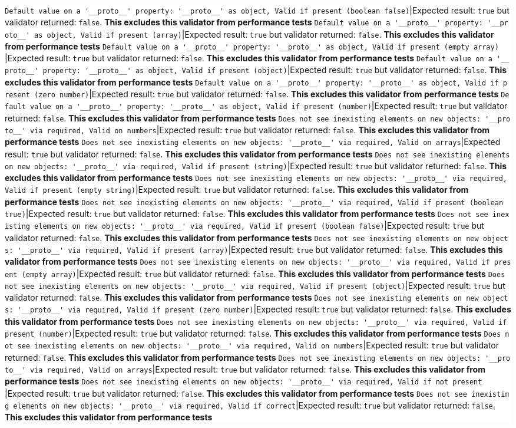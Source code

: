 `Default value on a '__proto__' property: '__proto__' as object, Valid if present (boolean false)`|Expected result: `true` but validator returned: `false`. **This excludes this validator from performance tests**
`Default value on a '__proto__' property: '__proto__' as object, Valid if present (array)`|Expected result: `true` but validator returned: `false`. **This excludes this validator from performance tests**
`Default value on a '__proto__' property: '__proto__' as object, Valid if present (empty array)`|Expected result: `true` but validator returned: `false`. **This excludes this validator from performance tests**
`Default value on a '__proto__' property: '__proto__' as object, Valid if present (object)`|Expected result: `true` but validator returned: `false`. **This excludes this validator from performance tests**
`Default value on a '__proto__' property: '__proto__' as object, Valid if present (zero number)`|Expected result: `true` but validator returned: `false`. **This excludes this validator from performance tests**
`Default value on a '__proto__' property: '__proto__' as object, Valid if present (number)`|Expected result: `true` but validator returned: `false`. **This excludes this validator from performance tests**
`Does not see inexisting elements on new objects: '__proto__' via required, Valid on numbers`|Expected result: `true` but validator returned: `false`. **This excludes this validator from performance tests**
`Does not see inexisting elements on new objects: '__proto__' via required, Valid on arrays`|Expected result: `true` but validator returned: `false`. **This excludes this validator from performance tests**
`Does not see inexisting elements on new objects: '__proto__' via required, Valid if present (string)`|Expected result: `true` but validator returned: `false`. **This excludes this validator from performance tests**
`Does not see inexisting elements on new objects: '__proto__' via required, Valid if present (empty string)`|Expected result: `true` but validator returned: `false`. **This excludes this validator from performance tests**
`Does not see inexisting elements on new objects: '__proto__' via required, Valid if present (boolean true)`|Expected result: `true` but validator returned: `false`. **This excludes this validator from performance tests**
`Does not see inexisting elements on new objects: '__proto__' via required, Valid if present (boolean false)`|Expected result: `true` but validator returned: `false`. **This excludes this validator from performance tests**
`Does not see inexisting elements on new objects: '__proto__' via required, Valid if present (array)`|Expected result: `true` but validator returned: `false`. **This excludes this validator from performance tests**
`Does not see inexisting elements on new objects: '__proto__' via required, Valid if present (empty array)`|Expected result: `true` but validator returned: `false`. **This excludes this validator from performance tests**
`Does not see inexisting elements on new objects: '__proto__' via required, Valid if present (object)`|Expected result: `true` but validator returned: `false`. **This excludes this validator from performance tests**
`Does not see inexisting elements on new objects: '__proto__' via required, Valid if present (zero number)`|Expected result: `true` but validator returned: `false`. **This excludes this validator from performance tests**
`Does not see inexisting elements on new objects: '__proto__' via required, Valid if present (number)`|Expected result: `true` but validator returned: `false`. **This excludes this validator from performance tests**
`Does not see inexisting elements on new objects: '__proto__' via required, Valid on numbers`|Expected result: `true` but validator returned: `false`. **This excludes this validator from performance tests**
`Does not see inexisting elements on new objects: '__proto__' via required, Valid on arrays`|Expected result: `true` but validator returned: `false`. **This excludes this validator from performance tests**
`Does not see inexisting elements on new objects: '__proto__' via required, Valid if not present`|Expected result: `true` but validator returned: `false`. **This excludes this validator from performance tests**
`Does not see inexisting elements on new objects: '__proto__' via required, Valid if correct`|Expected result: `true` but validator returned: `false`. **This excludes this validator from performance tests**
